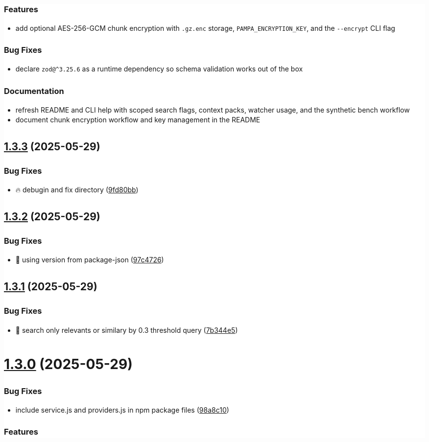 ### Features

-   add optional AES-256-GCM chunk encryption with `.gz.enc` storage, `PAMPA_ENCRYPTION_KEY`, and the `--encrypt` CLI flag

### Bug Fixes

-   declare `zod@^3.25.6` as a runtime dependency so schema validation works out of the box

### Documentation

-   refresh README and CLI help with scoped search flags, context packs, watcher usage, and the synthetic bench workflow
-   document chunk encryption workflow and key management in the README

## [1.3.3](https://github.com/tecnomanu/pampa/compare/v1.3.2...v1.3.3) (2025-05-29)

### Bug Fixes

-   :fire: debugin and fix directory ([9fd80bb](https://github.com/tecnomanu/pampa/commit/9fd80bb975f1433b3a79898315d8943755523bc8))

## [1.3.2](https://github.com/tecnomanu/pampa/compare/v1.3.1...v1.3.2) (2025-05-29)

### Bug Fixes

-   :bug: using version from package-json ([97c4726](https://github.com/tecnomanu/pampa/commit/97c4726b4c9abdbf6876760e16b1cc032480e9c3))

## [1.3.1](https://github.com/tecnomanu/pampa/compare/v1.3.0...v1.3.1) (2025-05-29)

### Bug Fixes

-   :bug: search only relevants or similary by 0.3 threshold query ([7b344e5](https://github.com/tecnomanu/pampa/commit/7b344e597e45703837e88ea105b48989cf079f8b))

# [1.3.0](https://github.com/tecnomanu/pampa/compare/v1.2.1...v1.3.0) (2025-05-29)

### Bug Fixes

-   include service.js and providers.js in npm package files ([98a8c10](https://github.com/tecnomanu/pampa/commit/98a8c105e00803ed0a640d5b4be6fb679d7146f4))

### Features
